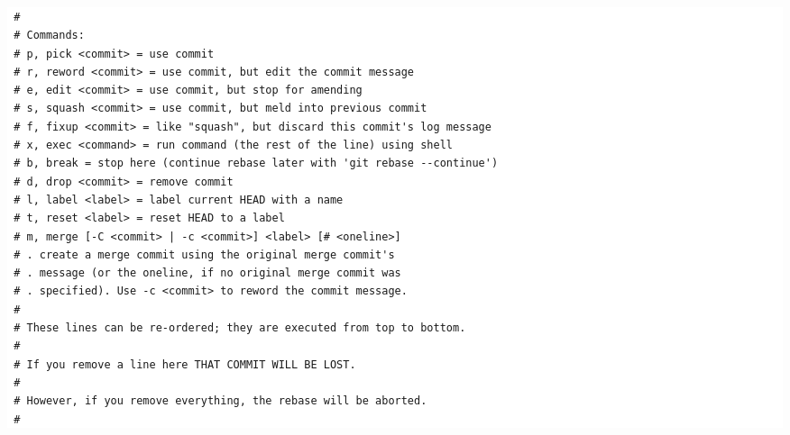      #
     # Commands:
     # p, pick <commit> = use commit
     # r, reword <commit> = use commit, but edit the commit message
     # e, edit <commit> = use commit, but stop for amending
     # s, squash <commit> = use commit, but meld into previous commit
     # f, fixup <commit> = like "squash", but discard this commit's log message
     # x, exec <command> = run command (the rest of the line) using shell
     # b, break = stop here (continue rebase later with 'git rebase --continue')
     # d, drop <commit> = remove commit
     # l, label <label> = label current HEAD with a name
     # t, reset <label> = reset HEAD to a label
     # m, merge [-C <commit> | -c <commit>] <label> [# <oneline>]
     # . create a merge commit using the original merge commit's
     # . message (or the oneline, if no original merge commit was
     # . specified). Use -c <commit> to reword the commit message.
     #
     # These lines can be re-ordered; they are executed from top to bottom.
     #
     # If you remove a line here THAT COMMIT WILL BE LOST.
     #
     # However, if you remove everything, the rebase will be aborted.
     #